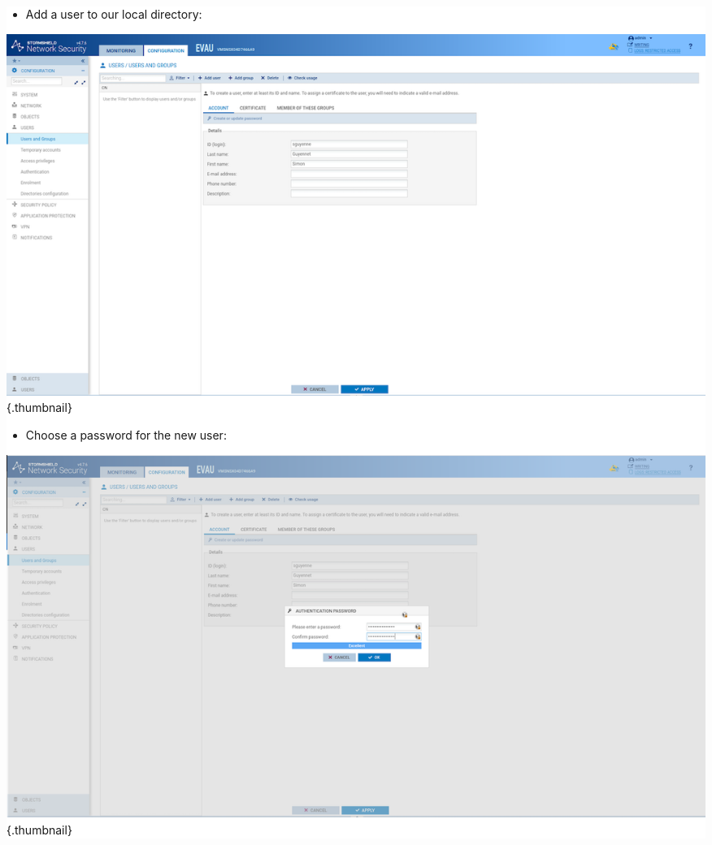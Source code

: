- Add a user to our local directory:

![SNS EVA vrack](images/ssl-vpn-3.png){.thumbnail}

- Choose a password for the new user:

![SNS EVA vrack](images/ssl-vpn-4.png){.thumbnail}
